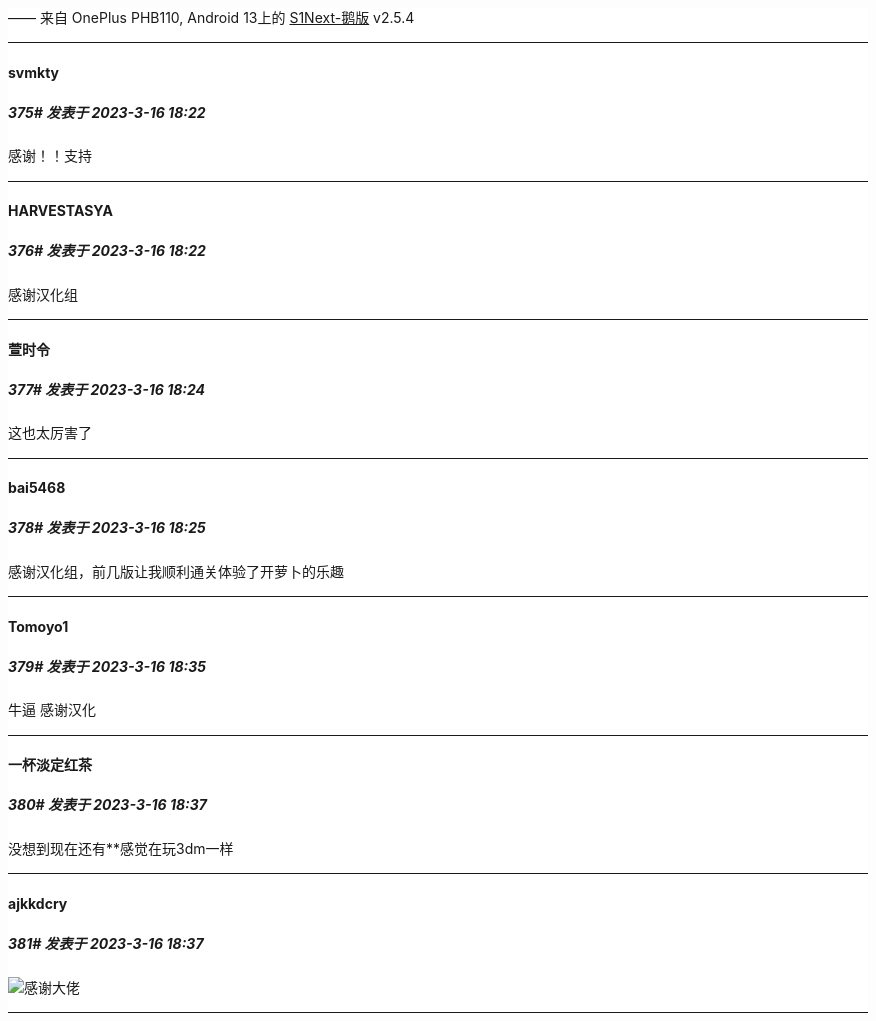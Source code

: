 —— 来自 OnePlus PHB110, Android 13上的 [S1Next-鹅版](https://github.com/ykrank/S1-Next/releases) v2.5.4


*****

####  svmkty  
##### 375#       发表于 2023-3-16 18:22

感谢！！支持

*****

####  HARVESTASYA  
##### 376#       发表于 2023-3-16 18:22

感谢汉化组

*****

####  萱时令  
##### 377#       发表于 2023-3-16 18:24

这也太厉害了

*****

####  bai5468  
##### 378#       发表于 2023-3-16 18:25

感谢汉化组，前几版让我顺利通关体验了开萝卜的乐趣


*****

####  Tomoyo1  
##### 379#       发表于 2023-3-16 18:35

牛逼 感谢汉化

*****

####  一杯淡定红茶  
##### 380#       发表于 2023-3-16 18:37

没想到现在还有**感觉在玩3dm一样

*****

####  ajkkdcry  
##### 381#       发表于 2023-3-16 18:37

<img src="https://static.saraba1st.com/image/smiley/face2017/018.png" referrerpolicy="no-referrer">感谢大佬


*****
